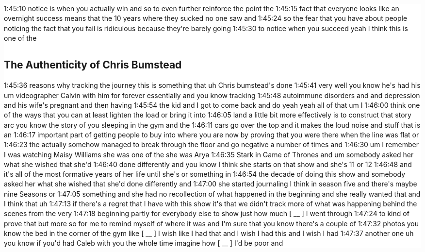 1:45:10
notice is when you actually win and so to even further reinforce the point the
1:45:15
fact that everyone looks like an overnight success means that the 10 years where they sucked no one saw and
1:45:24
so the fear that you have about people noticing the fact that you fail is ridiculous because they're barely going
1:45:30
to notice when you succeed yeah I think this is one of the

## The Authenticity of Chris Bumstead
1:45:36
reasons why tracking the journey this is something that uh Chris bumstead's done
1:45:41
very well you know he's had his um videographer Calvin with him for forever essentially and you know tracking
1:45:48
autoimmune disorders and and depression and his wife's pregnant and then having
1:45:54
the kid and I got to come back and do yeah yeah all of that um I
1:46:00
think one of the ways that you can at least lighten the load or bring it into
1:46:05
land a little bit more effectively is to construct that story arc you know the story of you sleeping in the gym and the
1:46:11
cars go over the top and it makes the loud noise and stuff that is an
1:46:17
important part of getting people to buy into where you are now by proving that you were there when the line was flat or
1:46:23
the actually somehow managed to break through the floor and go negative a number of times and
1:46:30
um I remember I was watching Maisy Williams she was one of the she was Arya
1:46:35
Stark in Game of Thrones and um somebody asked her what she wished that she'd
1:46:40
done differently and you know I think she starts on that show and she's 11 or 12
1:46:48
and it's all of the most formative years of her life until she's or something in
1:46:54
the decade of doing this show and somebody asked her what she wished that she'd done differently and
1:47:00
she started journaling I think in season five and there's maybe nine Seasons or
1:47:05
something and she had no recollection of what happened in the beginning and she really wanted that and I think that uh
1:47:13
if there's a regret that I have with this show it's that we didn't track more of what was happening behind the scenes from the very
1:47:18
beginning partly for everybody else to show just how much [ __ ] I went through
1:47:24
to kind of prove that but more so for me to remind myself of where it was and I'm sure that you know there's a couple of
1:47:32
photos you know the bed in the corner of the gym like [ __ ] I wish like I had that and I wish I had this and I wish I had
1:47:37
another one uh you know if you'd had Caleb with you the whole time imagine how [ __ ] I'd be poor and